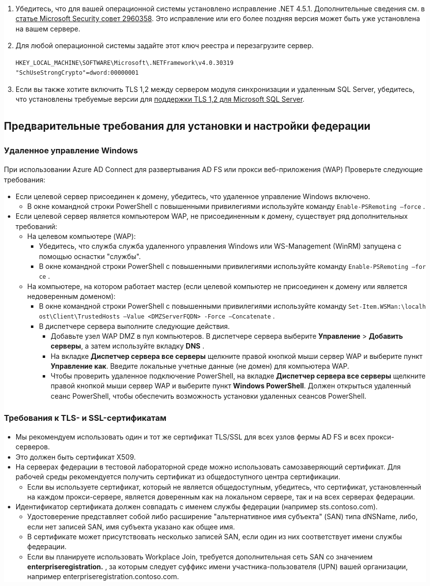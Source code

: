 1. Убедитесь, что для вашей операционной системы установлено исправление .NET 4.5.1. Дополнительные сведения см. в [статье Microsoft Security совет 2960358](/security-updates/SecurityAdvisories/2015/2960358). Это исправление или его более поздняя версия может быть уже установлена на вашем сервере.

1. Для любой операционной системы задайте этот ключ реестра и перезагрузите сервер.
    ```
    HKEY_LOCAL_MACHINE\SOFTWARE\Microsoft\.NETFramework\v4.0.30319
    "SchUseStrongCrypto"=dword:00000001
    ```
1. Если вы также хотите включить TLS 1,2 между сервером модуля синхронизации и удаленным SQL Server, убедитесь, что установлены требуемые версии для [поддержки TLS 1,2 для Microsoft SQL Server](https://support.microsoft.com/kb/3135244).

## <a name="prerequisites-for-federation-installation-and-configuration"></a>Предварительные требования для установки и настройки федерации
### <a name="windows-remote-management"></a>Удаленное управление Windows
При использовании Azure AD Connect для развертывания AD FS или прокси веб-приложения (WAP) Проверьте следующие требования:

* Если целевой сервер присоединен к домену, убедитесь, что удаленное управление Windows включено.
  * В окне командной строки PowerShell с повышенными привилегиями используйте команду `Enable-PSRemoting –force` .
* Если целевой сервер является компьютером WAP, не присоединенным к домену, существует ряд дополнительных требований:
  * На целевом компьютере (WAP):
    * Убедитесь, что служба служба удаленного управления Windows или WS-Management (WinRM) запущена с помощью оснастки "службы".
    * В окне командной строки PowerShell с повышенными привилегиями используйте команду `Enable-PSRemoting –force` .
  * На компьютере, на котором работает мастер (если целевой компьютер не присоединен к домену или является недоверенным доменом):
    * В окне командной строки PowerShell с повышенными привилегиями используйте команду `Set-Item.WSMan:\localhost\Client\TrustedHosts –Value <DMZServerFQDN> -Force –Concatenate` .
    * В диспетчере сервера выполните следующие действия.
      * Добавьте узел WAP DMZ в пул компьютеров. В диспетчере сервера выберите **Управление**  >  **Добавить серверы**, а затем используйте вкладку **DNS** .
      * На вкладке **Диспетчер сервера все серверы** щелкните правой кнопкой мыши сервер WAP и выберите пункт **Управление как**. Введите локальные учетные данные (не домен) для компьютера WAP.
      * Чтобы проверить удаленное подключение PowerShell, на вкладке **Диспетчер сервера все серверы** щелкните правой кнопкой мыши сервер WAP и выберите пункт **Windows PowerShell**. Должен открыться удаленный сеанс PowerShell, чтобы обеспечить возможность установки удаленных сеансов PowerShell.

### <a name="tlsssl-certificate-requirements"></a>Требования к TLS- и SSL-сертификатам
* Мы рекомендуем использовать один и тот же сертификат TLS/SSL для всех узлов фермы AD FS и всех прокси-серверов.
* Это должен быть сертификат X509.
* На серверах федерации в тестовой лабораторной среде можно использовать самозаверяющий сертификат. Для рабочей среды рекомендуется получить сертификат из общедоступного центра сертификации.
  * Если вы используете сертификат, который не является общедоступным, убедитесь, что сертификат, установленный на каждом прокси-сервере, является доверенным как на локальном сервере, так и на всех серверах федерации.
* Идентификатор сертификата должен совпадать с именем службы федерации (например sts.contoso.com).
  * Удостоверение представляет собой либо расширение "альтернативное имя субъекта" (SAN) типа dNSName, либо, если нет записей SAN, имя субъекта указано как общее имя.
  * В сертификате может присутствовать несколько записей SAN, если один из них соответствует имени службы федерации.
  * Если вы планируете использовать Workplace Join, требуется дополнительная сеть SAN со значением **enterpriseregistration.** , за которым следует суффикс имени участника-пользователя (UPN) вашей организации, например enterpriseregistration.contoso.com.